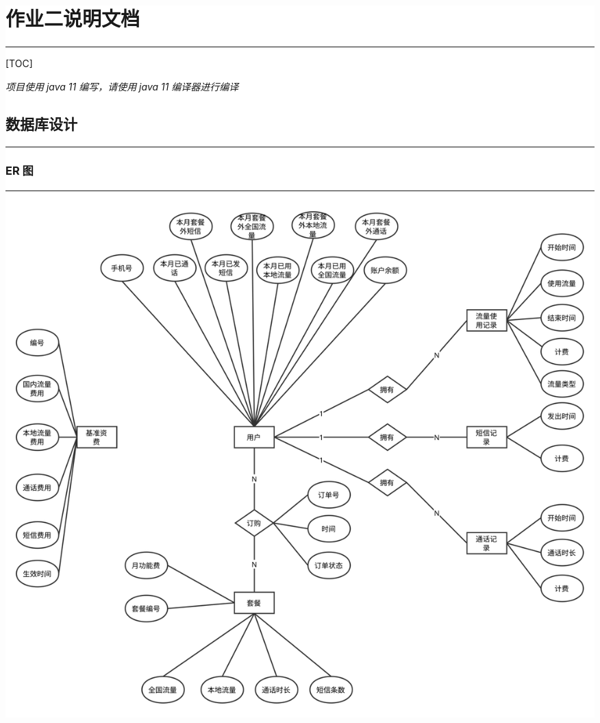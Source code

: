 # 作业二说明文档

---

[TOC]

*项目使用 java 11 编写，请使用 java 11 编译器进行编译*

## 数据库设计

---

### ER 图

---

![er_diagram](images/er.svg)
